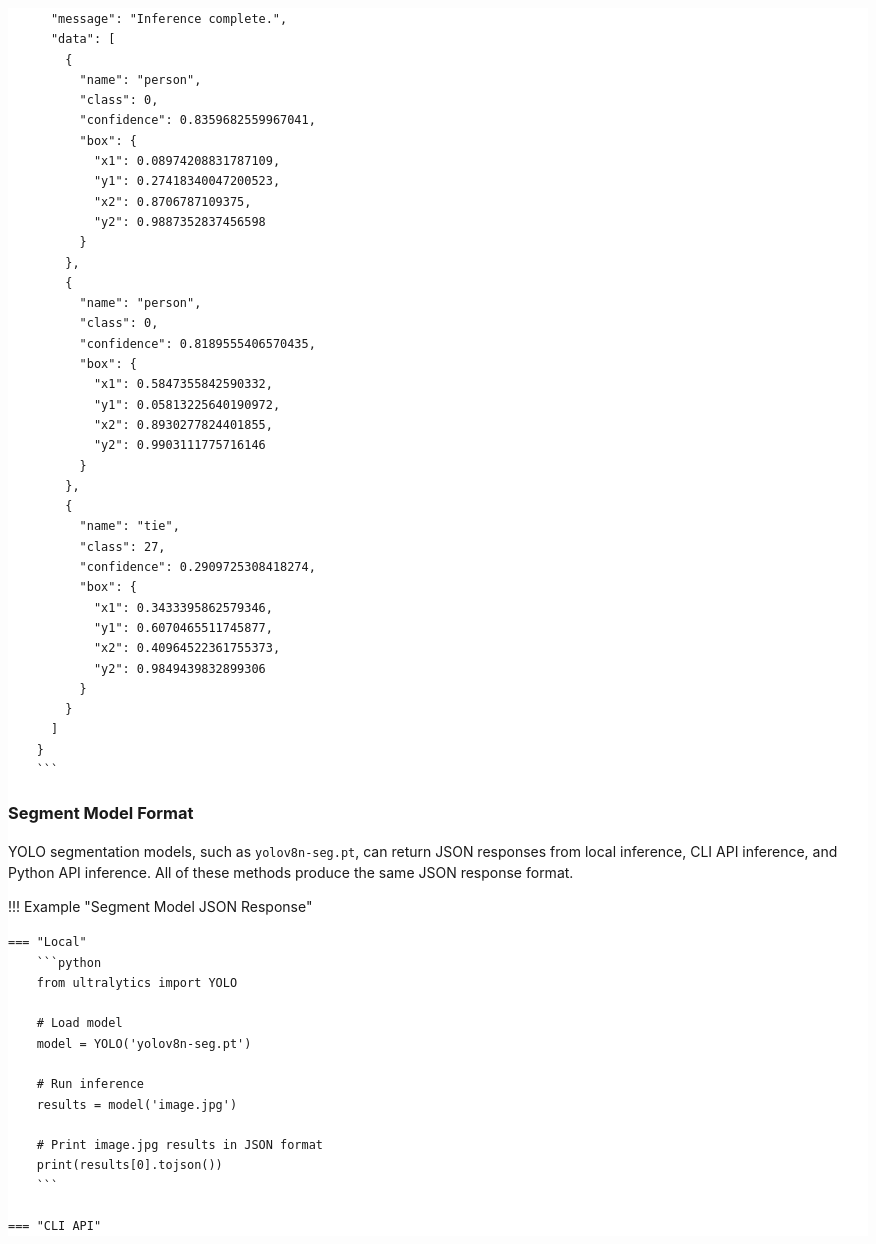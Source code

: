 ````
      "message": "Inference complete.",
      "data": [
        {
          "name": "person",
          "class": 0,
          "confidence": 0.8359682559967041,
          "box": {
            "x1": 0.08974208831787109,
            "y1": 0.27418340047200523,
            "x2": 0.8706787109375,
            "y2": 0.9887352837456598
          }
        },
        {
          "name": "person",
          "class": 0,
          "confidence": 0.8189555406570435,
          "box": {
            "x1": 0.5847355842590332,
            "y1": 0.05813225640190972,
            "x2": 0.8930277824401855,
            "y2": 0.9903111775716146
          }
        },
        {
          "name": "tie",
          "class": 27,
          "confidence": 0.2909725308418274,
          "box": {
            "x1": 0.3433395862579346,
            "y1": 0.6070465511745877,
            "x2": 0.40964522361755373,
            "y2": 0.9849439832899306
          }
        }
      ]
    }
    ```
````

### Segment Model Format

YOLO segmentation models, such as `yolov8n-seg.pt`, can return JSON responses from local inference, CLI API inference, and Python API inference. All of these methods produce the same JSON response format.

!!! Example "Segment Model JSON Response"

````
=== "Local"
    ```python
    from ultralytics import YOLO

    # Load model
    model = YOLO('yolov8n-seg.pt')

    # Run inference
    results = model('image.jpg')

    # Print image.jpg results in JSON format
    print(results[0].tojson())
    ```

=== "CLI API"
````